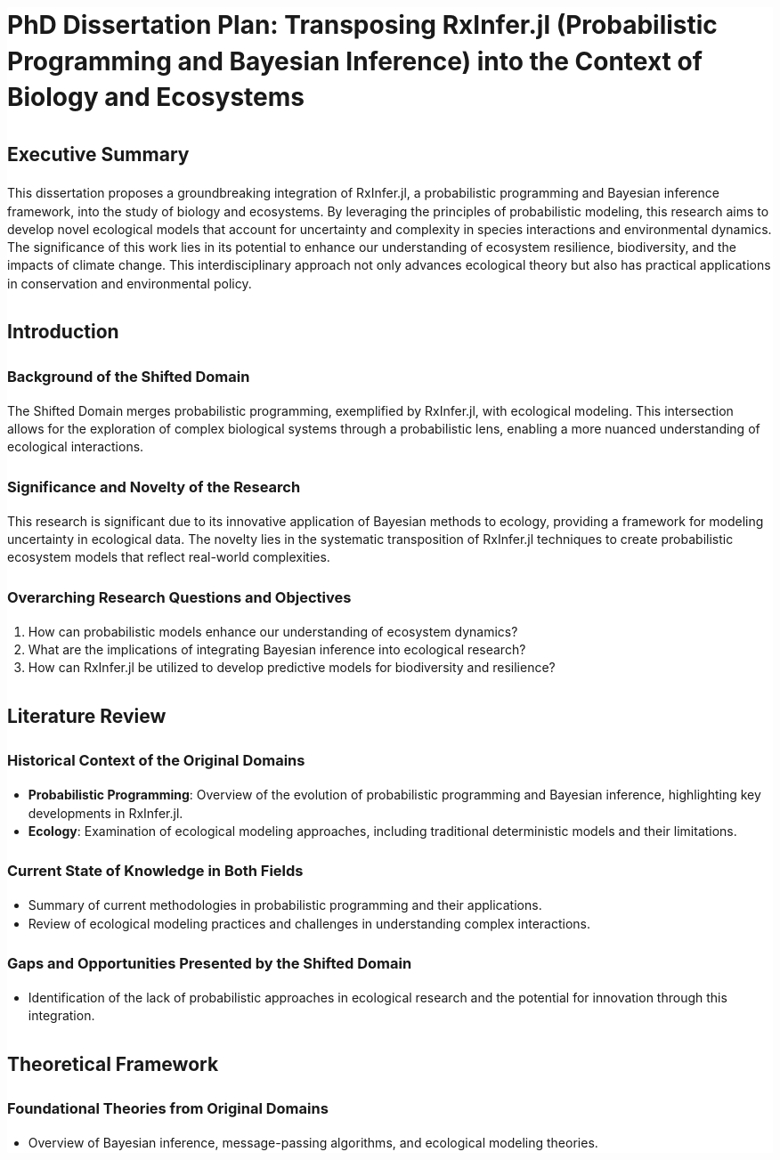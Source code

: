 # PhD Dissertation Plan: Transposing RxInfer.jl (Probabilistic Programming and Bayesian Inference) into the Context of Biology and Ecosystems

## Executive Summary
This dissertation proposes a groundbreaking integration of RxInfer.jl, a probabilistic programming and Bayesian inference framework, into the study of biology and ecosystems. By leveraging the principles of probabilistic modeling, this research aims to develop novel ecological models that account for uncertainty and complexity in species interactions and environmental dynamics. The significance of this work lies in its potential to enhance our understanding of ecosystem resilience, biodiversity, and the impacts of climate change. This interdisciplinary approach not only advances ecological theory but also has practical applications in conservation and environmental policy.

## Introduction
### Background of the Shifted Domain
The Shifted Domain merges probabilistic programming, exemplified by RxInfer.jl, with ecological modeling. This intersection allows for the exploration of complex biological systems through a probabilistic lens, enabling a more nuanced understanding of ecological interactions.

### Significance and Novelty of the Research
This research is significant due to its innovative application of Bayesian methods to ecology, providing a framework for modeling uncertainty in ecological data. The novelty lies in the systematic transposition of RxInfer.jl techniques to create probabilistic ecosystem models that reflect real-world complexities.

### Overarching Research Questions and Objectives
1. How can probabilistic models enhance our understanding of ecosystem dynamics?
2. What are the implications of integrating Bayesian inference into ecological research?
3. How can RxInfer.jl be utilized to develop predictive models for biodiversity and resilience?

## Literature Review
### Historical Context of the Original Domains
- **Probabilistic Programming**: Overview of the evolution of probabilistic programming and Bayesian inference, highlighting key developments in RxInfer.jl.
- **Ecology**: Examination of ecological modeling approaches, including traditional deterministic models and their limitations.

### Current State of Knowledge in Both Fields
- Summary of current methodologies in probabilistic programming and their applications.
- Review of ecological modeling practices and challenges in understanding complex interactions.

### Gaps and Opportunities Presented by the Shifted Domain
- Identification of the lack of probabilistic approaches in ecological research and the potential for innovation through this integration.

## Theoretical Framework
### Foundational Theories from Original Domains
- Overview of Bayesian inference, message-passing algorithms, and ecological modeling theories.
